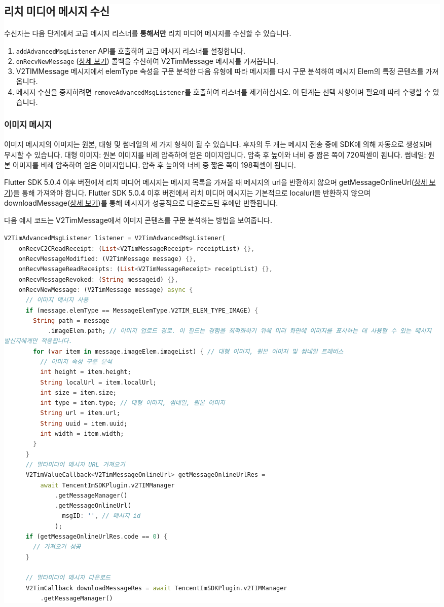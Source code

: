 

## 리치 미디어 메시지 수신
수신자는 다음 단계에서 고급 메시지 리스너를 **통해서만** 리치 미디어 메시지를 수신할 수 있습니다.
1. `addAdvancedMsgListener` API를 호출하여 고급 메시지 리스너를 설정합니다.
2. `onRecvNewMessage` ([상세 보기](https://comm.qq.com/im/doc/flutter/zh/SDKAPI/Callback/OnRecvNewMessageCallback.html)) 콜백을 수신하여 V2TimMessage 메시지를 가져옵니다.
3. V2TIMMessage 메시지에서 elemType 속성을 구문 분석한 다음 유형에 따라 메시지를 다시 구문 분석하여 메시지 Elem의 특정 콘텐츠를 가져옵니다.
4. 메시지 수신을 중지하려면 `removeAdvancedMsgListener`를 호출하여 리스너를 제거하십시오. 이 단계는 선택 사항이며 필요에 따라 수행할 수 있습니다.




### 이미지 메시지

이미지 메시지의 이미지는 원본, 대형 및 썸네일의 세 가지 형식이 될 수 있습니다. 후자의 두 개는 메시지 전송 중에 SDK에 의해 자동으로 생성되며 무시할 수 있습니다.
대형 이미지: 원본 이미지를 비례 압축하여 얻은 이미지입니다. 압축 후 높이와 너비 중 짧은 쪽이 720픽셀이 됩니다.
썸네일: 원본 이미지를 비례 압축하여 얻은 이미지입니다. 압축 후 높이와 너비 중 짧은 쪽이 198픽셀이 됩니다.

Flutter SDK 5.0.4 이후 버전에서 리치 미디어 메시지는 메시지 목록을 가져올 때 메시지의 url을 반환하지 않으며 getMessageOnlineUrl([상세 보기](https://comm.qq.com/im/doc/flutter/zh/SDKAPI/Api/V2TIMMessageManager/getMessageOnlineUrl.html))을 통해 가져와야 합니다.
Flutter SDK 5.0.4 이후 버전에서 리치 미디어 메시지는 기본적으로 localurl을 반환하지 않으며 downloadMessage([상세 보기](https://comm.qq.com/im/doc/flutter/zh/SDKAPI/Api/V2TIMMessageManager/downloadMessage.html))를 통해 메시지가 성공적으로 다운로드된 후에만 반환됩니다.

다음 예시 코드는 V2TimMessage에서 이미지 콘텐츠를 구문 분석하는 방법을 보여줍니다.



```dart
V2TimAdvancedMsgListener listener = V2TimAdvancedMsgListener(
    onRecvC2CReadReceipt: (List<V2TimMessageReceipt> receiptList) {},
    onRecvMessageModified: (V2TimMessage message) {},
    onRecvMessageReadReceipts: (List<V2TimMessageReceipt> receiptList) {},
    onRecvMessageRevoked: (String messageid) {},
    onRecvNewMessage: (V2TimMessage message) async {
      // 이미지 메시지 사용
      if (message.elemType == MessageElemType.V2TIM_ELEM_TYPE_IMAGE) {
        String path = message
            .imageElem.path; // 이미지 업로드 경로. 이 필드는 경험을 최적화하기 위해 미리 화면에 이미지를 표시하는 데 사용할 수 있는 메시지 발신자에게만 적용됩니다.
        for (var item in message.imageElem.imageList) { // 대형 이미지, 원본 이미지 및 썸네일 트래버스
          // 이미지 속성 구문 분석
          int height = item.height;
          String localUrl = item.localUrl;
          int size = item.size;
          int type = item.type; // 대형 이미지, 썸네일, 원본 이미지
          String url = item.url;
          String uuid = item.uuid;
          int width = item.width;
        }
      }
      // 멀티미디어 메시지 URL 가져오기
      V2TimValueCallback<V2TimMessageOnlineUrl> getMessageOnlineUrlRes =
          await TencentImSDKPlugin.v2TIMManager
              .getMessageManager()
              .getMessageOnlineUrl(
                msgID: '', // 메시지 id
              );
      if (getMessageOnlineUrlRes.code == 0) {
        // 가져오기 성공
      }

      // 멀티미디어 메시지 다운로드
      V2TimCallback downloadMessageRes = await TencentImSDKPlugin.v2TIMManager
          .getMessageManager()
```